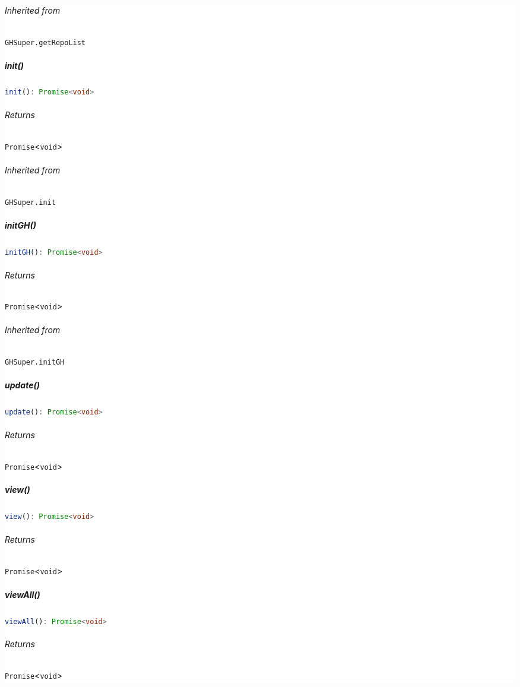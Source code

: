 ###### Inherited from

`GHSuper.getRepoList`

##### init()

```ts
init(): Promise<void>
```

###### Returns

`Promise`\<`void`\>

###### Inherited from

`GHSuper.init`

##### initGH()

```ts
initGH(): Promise<void>
```

###### Returns

`Promise`\<`void`\>

###### Inherited from

`GHSuper.initGH`

##### update()

```ts
update(): Promise<void>
```

###### Returns

`Promise`\<`void`\>

##### view()

```ts
view(): Promise<void>
```

###### Returns

`Promise`\<`void`\>

##### viewAll()

```ts
viewAll(): Promise<void>
```

###### Returns

`Promise`\<`void`\>
